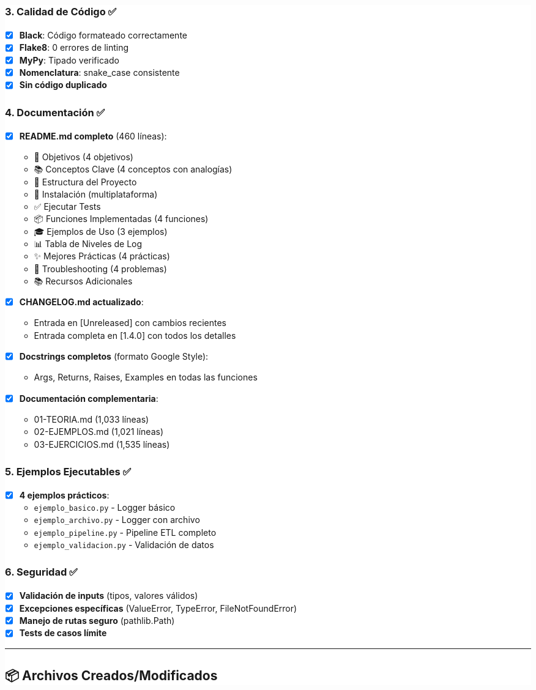 ### 3. Calidad de Código ✅

- [x] **Black**: Código formateado correctamente
- [x] **Flake8**: 0 errores de linting
- [x] **MyPy**: Tipado verificado
- [x] **Nomenclatura**: snake_case consistente
- [x] **Sin código duplicado**

### 4. Documentación ✅

- [x] **README.md completo** (460 líneas):
  - 🎯 Objetivos (4 objetivos)
  - 📚 Conceptos Clave (4 conceptos con analogías)
  - 📁 Estructura del Proyecto
  - 🚀 Instalación (multiplataforma)
  - ✅ Ejecutar Tests
  - 📦 Funciones Implementadas (4 funciones)
  - 🎓 Ejemplos de Uso (3 ejemplos)
  - 📊 Tabla de Niveles de Log
  - ✨ Mejores Prácticas (4 prácticas)
  - 🐛 Troubleshooting (4 problemas)
  - 📚 Recursos Adicionales

- [x] **CHANGELOG.md actualizado**:
  - Entrada en [Unreleased] con cambios recientes
  - Entrada completa en [1.4.0] con todos los detalles

- [x] **Docstrings completos** (formato Google Style):
  - Args, Returns, Raises, Examples en todas las funciones

- [x] **Documentación complementaria**:
  - 01-TEORIA.md (1,033 líneas)
  - 02-EJEMPLOS.md (1,021 líneas)
  - 03-EJERCICIOS.md (1,535 líneas)

### 5. Ejemplos Ejecutables ✅

- [x] **4 ejemplos prácticos**:
  - `ejemplo_basico.py` - Logger básico
  - `ejemplo_archivo.py` - Logger con archivo
  - `ejemplo_pipeline.py` - Pipeline ETL completo
  - `ejemplo_validacion.py` - Validación de datos

### 6. Seguridad ✅

- [x] **Validación de inputs** (tipos, valores válidos)
- [x] **Excepciones específicas** (ValueError, TypeError, FileNotFoundError)
- [x] **Manejo de rutas seguro** (pathlib.Path)
- [x] **Tests de casos límite**

---

## 📦 Archivos Creados/Modificados
